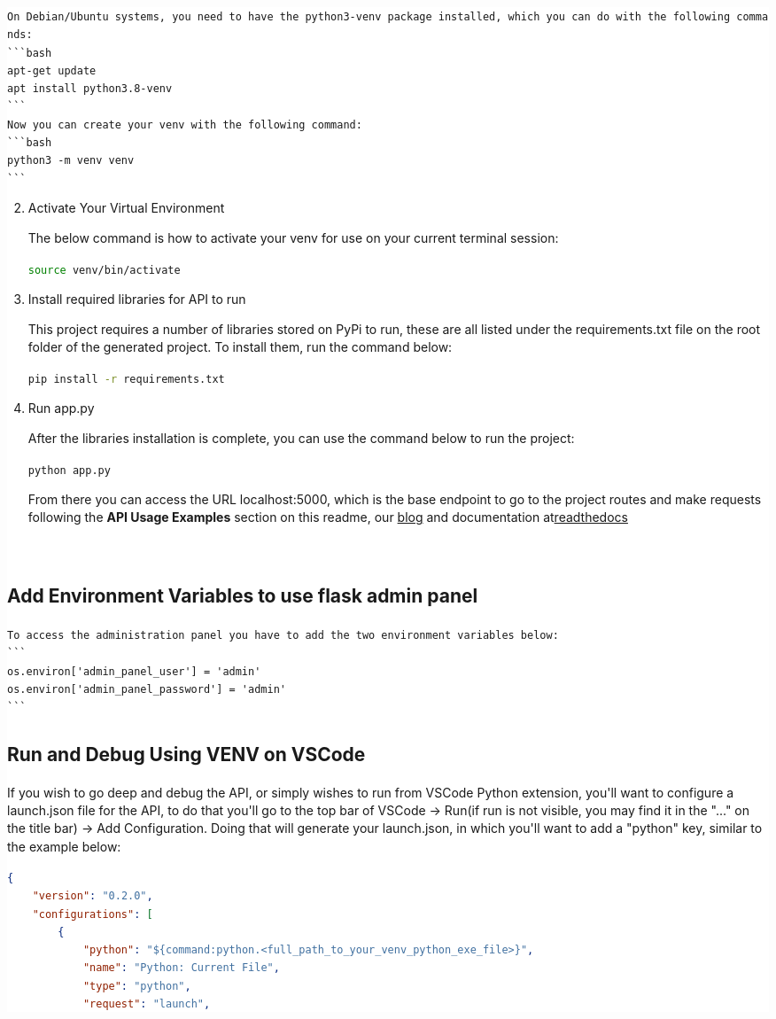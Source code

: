     On Debian/Ubuntu systems, you need to have the python3-venv package installed, which you can do with the following commands:
    ```bash
    apt-get update
    apt install python3.8-venv
    ```
    Now you can create your venv with the following command:
    ```bash
    python3 -m venv venv
    ```

2. Activate Your Virtual Environment

    The below command is how to activate your venv for use on your current terminal session:
    ```bash
    source venv/bin/activate
    ```

3. Install required libraries for API to run

    This project requires a number of libraries stored on PyPi to run, these are all listed under the requirements.txt file on the root folder of the generated project. To install them, run the command below:
    ```bash
    pip install -r requirements.txt
    ```

4. Run app.py

    After the libraries installation is complete, you can use the command below to run the project:
    ```bash
    python app.py
    ```

    From there you can access the URL localhost:5000, which is the base endpoint to go to the project routes and make requests following the **API Usage Examples** section on this readme, our [blog](https://medium.com/@seventechnologiescloud/) and documentation at[readthedocs](https://readthedocs.org/projects/pythonrest/) 

<br>

## Add Environment Variables to use flask admin panel

    To access the administration panel you have to add the two environment variables below:
    ```
    os.environ['admin_panel_user'] = 'admin'
    os.environ['admin_panel_password'] = 'admin'
    ```

## Run and Debug Using VENV on VSCode
If you wish to go deep and debug the API, or simply wishes to run from VSCode Python extension, you'll want to configure
a launch.json file for the API, to do that you'll go to the top bar of VSCode -> Run(if run is not visible, you may find
it in the "..." on the title bar) -> Add Configuration.
Doing that will generate your launch.json, in which you'll want to add a "python" key, similar to the example below:
```json
{
    "version": "0.2.0",
    "configurations": [
        {
            "python": "${command:python.<full_path_to_your_venv_python_exe_file>}",
            "name": "Python: Current File",
            "type": "python",
            "request": "launch",
```